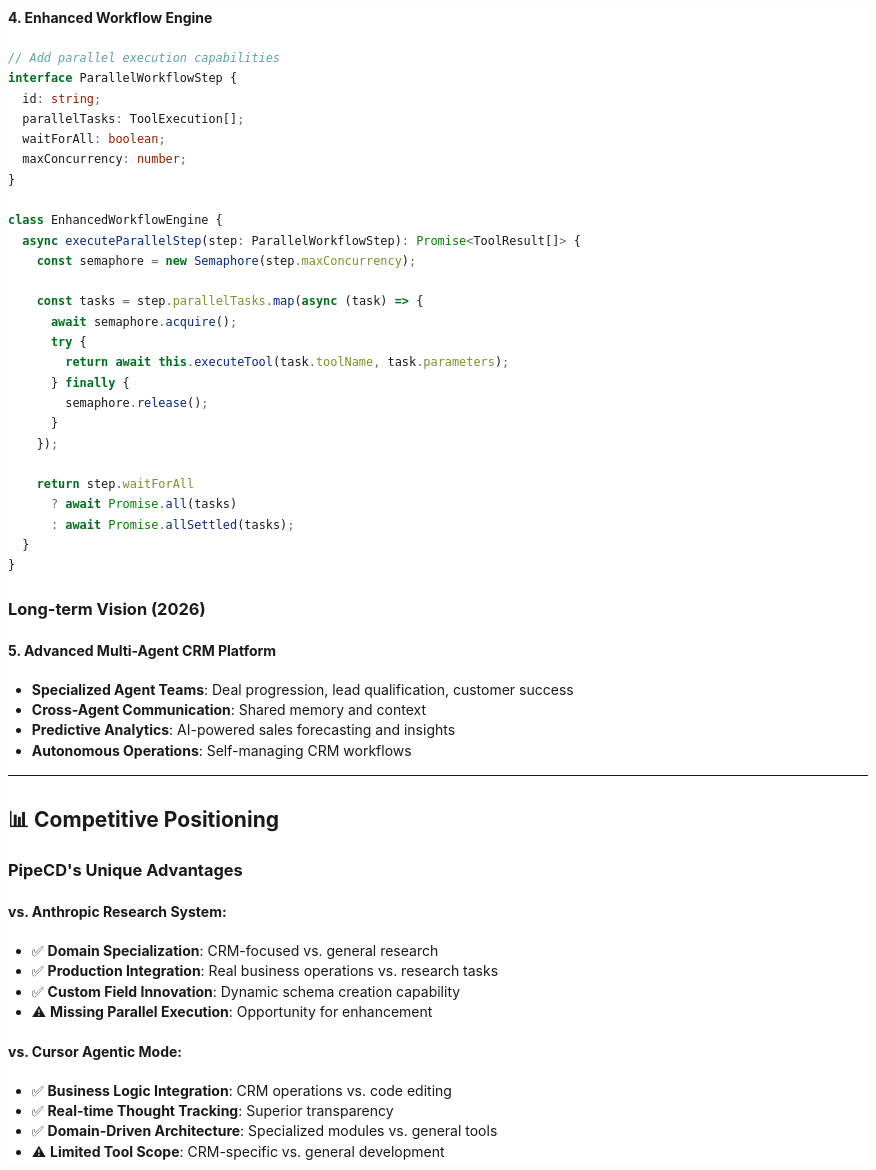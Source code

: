 #### **4. Enhanced Workflow Engine**
```typescript
// Add parallel execution capabilities
interface ParallelWorkflowStep {
  id: string;
  parallelTasks: ToolExecution[];
  waitForAll: boolean;
  maxConcurrency: number;
}

class EnhancedWorkflowEngine {
  async executeParallelStep(step: ParallelWorkflowStep): Promise<ToolResult[]> {
    const semaphore = new Semaphore(step.maxConcurrency);
    
    const tasks = step.parallelTasks.map(async (task) => {
      await semaphore.acquire();
      try {
        return await this.executeTool(task.toolName, task.parameters);
      } finally {
        semaphore.release();
      }
    });
    
    return step.waitForAll 
      ? await Promise.all(tasks)
      : await Promise.allSettled(tasks);
  }
}
```

### **Long-term Vision (2026)**

#### **5. Advanced Multi-Agent CRM Platform**
- **Specialized Agent Teams**: Deal progression, lead qualification, customer success
- **Cross-Agent Communication**: Shared memory and context
- **Predictive Analytics**: AI-powered sales forecasting and insights
- **Autonomous Operations**: Self-managing CRM workflows

---

## 📊 Competitive Positioning

### **PipeCD's Unique Advantages**

#### **vs. Anthropic Research System:**
- ✅ **Domain Specialization**: CRM-focused vs. general research
- ✅ **Production Integration**: Real business operations vs. research tasks
- ✅ **Custom Field Innovation**: Dynamic schema creation capability
- ⚠️ **Missing Parallel Execution**: Opportunity for enhancement

#### **vs. Cursor Agentic Mode:**
- ✅ **Business Logic Integration**: CRM operations vs. code editing
- ✅ **Real-time Thought Tracking**: Superior transparency
- ✅ **Domain-Driven Architecture**: Specialized modules vs. general tools
- ⚠️ **Limited Tool Scope**: CRM-specific vs. general development
